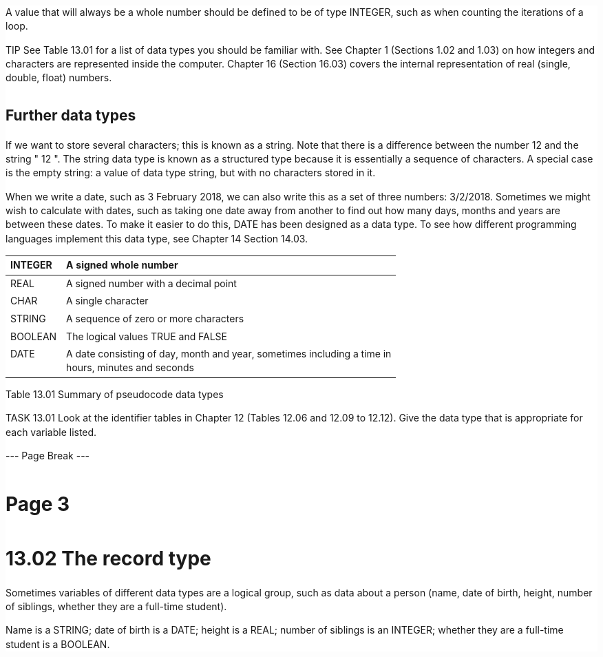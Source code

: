 A value that will always be a whole number should be defined to be of type INTEGER, such as when counting the iterations of a loop.

TIP
See Table 13.01 for a list of data types you should be familiar with.
See Chapter 1 (Sections 1.02 and 1.03) on how integers and characters are represented inside the computer. Chapter 16 (Section 16.03) covers the internal representation of real (single, double, float) numbers.

## Further data types

If we want to store several characters; this is known as a string.
Note that there is a difference between the number 12 and the string " 12 ".
The string data type is known as a structured type because it is essentially a sequence of characters. A special case is the empty string: a value of data type string, but with no characters stored in it.

When we write a date, such as 3 February 2018, we can also write this as a set of three numbers: 3/2/2018. Sometimes we might wish to calculate with dates, such as taking one date away from another to find out how many days, months and years are between these dates. To make it easier to do this, DATE has been designed as a data type. To see how different programming languages implement this data type, see Chapter 14 Section 14.03.

| INTEGER | A signed whole number |
| :-- | :-- |
| REAL | A signed number with a decimal point |
| CHAR | A single character |
| STRING | A sequence of zero or more characters |
| BOOLEAN | The logical values TRUE and FALSE |
| DATE | A date consisting of day, month and year, sometimes including a time in <br> hours, minutes and seconds |

Table 13.01 Summary of pseudocode data types

TASK 13.01
Look at the identifier tables in Chapter 12 (Tables 12.06 and 12.09 to 12.12). Give the data type that is appropriate for each variable listed.

--- Page Break ---

# Page 3

# 13.02 The record type 

Sometimes variables of different data types are a logical group, such as data about a person (name, date of birth, height, number of siblings, whether they are a full-time student).

Name is a STRING; date of birth is a DATE; height is a REAL; number of siblings is an INTEGER; whether they are a full-time student is a BOOLEAN.
